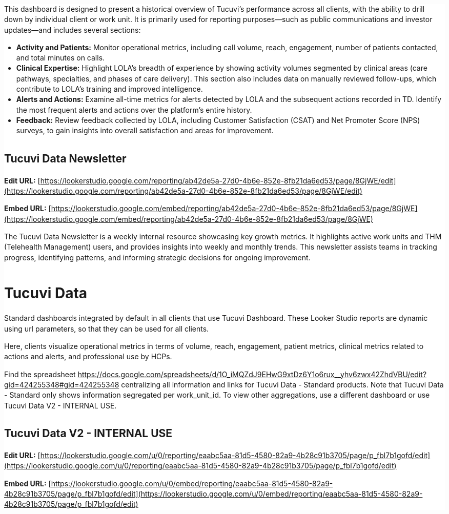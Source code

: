 This dashboard is designed to present a historical overview of Tucuvi’s performance across all clients, with the ability to drill down by individual client or work unit. It is primarily used for reporting purposes—such as public communications and investor updates—and includes several sections:

- **Activity and Patients:** Monitor operational metrics, including call volume, reach, engagement, number of patients contacted, and total minutes on calls.
- **Clinical Expertise:** Highlight LOLA’s breadth of experience by showing activity volumes segmented by clinical areas (care pathways, specialties, and phases of care delivery). This section also includes data on manually reviewed follow-ups, which contribute to LOLA’s training and improved intelligence.
- **Alerts and Actions:** Examine all-time metrics for alerts detected by LOLA and the subsequent actions recorded in TD. Identify the most frequent alerts and actions over the platform’s entire history.
- **Feedback:** Review feedback collected by LOLA, including Customer Satisfaction (CSAT) and Net Promoter Score (NPS) surveys, to gain insights into overall satisfaction and areas for improvement.

## **Tucuvi Data Newsletter**

**Edit URL:** [https://lookerstudio.google.com/reporting/ab42de5a-27d0-4b6e-852e-8fb21da6ed53/page/8GjWE/edit](https://lookerstudio.google.com/reporting/ab42de5a-27d0-4b6e-852e-8fb21da6ed53/page/8GjWE/edit)

**Embed URL:** [https://lookerstudio.google.com/embed/reporting/ab42de5a-27d0-4b6e-852e-8fb21da6ed53/page/8GjWE](https://lookerstudio.google.com/embed/reporting/ab42de5a-27d0-4b6e-852e-8fb21da6ed53/page/8GjWE)

The Tucuvi Data Newsletter is a weekly internal resource showcasing key growth metrics. It highlights active work units and THM (Telehealth Management) users, and provides insights into weekly and monthly trends. This newsletter assists teams in tracking progress, identifying patterns, and informing strategic decisions for ongoing improvement.

# Tucuvi Data

Standard dashboards integrated by default in all clients that use Tucuvi Dashboard. These Looker Studio reports are dynamic using url parameters, so that they can be used for all clients.

Here, clients visualize operational metrics in terms of volume, reach, engagement, patient metrics, clinical metrics related to actions and alerts, and professional use by HCPs.

Find the spreadsheet https://docs.google.com/spreadsheets/d/1O_iMQZdJ9EHwG9xtDz6Y1o6rux__yhv6zwx42ZhdVBU/edit?gid=424255348#gid=424255348 centralizing all information and links for Tucuvi Data - Standard products. Note that Tucuvi Data - Standard only shows information segregated per work_unit_id. To view other aggregations, use a different dashboard or use Tucuvi Data V2 - INTERNAL USE.

## **Tucuvi Data V2 - INTERNAL USE**

**Edit URL:** [https://lookerstudio.google.com/u/0/reporting/eaabc5aa-81d5-4580-82a9-4b28c91b3705/page/p_fbl7b1gofd/edit](https://lookerstudio.google.com/u/0/reporting/eaabc5aa-81d5-4580-82a9-4b28c91b3705/page/p_fbl7b1gofd/edit)

**Embed URL:** [https://lookerstudio.google.com/u/0/embed/reporting/eaabc5aa-81d5-4580-82a9-4b28c91b3705/page/p_fbl7b1gofd/edit](https://lookerstudio.google.com/u/0/embed/reporting/eaabc5aa-81d5-4580-82a9-4b28c91b3705/page/p_fbl7b1gofd/edit)
